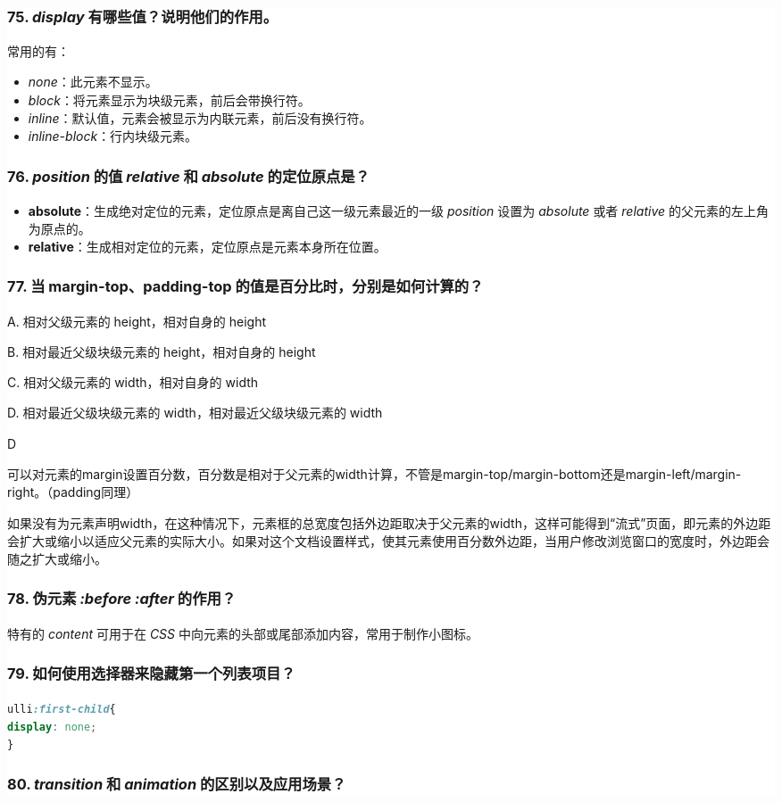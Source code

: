 ### 75. *display* 有哪些值？说明他们的作用。



 常用的有：

 - *none*：此元素不显示。
 - *block*：将元素显示为块级元素，前后会带换行符。
 - *inline*：默认值，元素会被显示为内联元素，前后没有换行符。
 - *inline-block*：行内块级元素。



### 76. *position* 的值 *relative* 和 *absolute* 的定位原点是？



 - **absolute**：生成绝对定位的元素，定位原点是离自己这一级元素最近的一级 *position* 设置为 *absolute* 或者 *relative* 的父元素的左上角为原点的。
 - **relative**：生成相对定位的元素，定位原点是元素本身所在位置。



### 77. 当 margin-top、padding-top 的值是百分比时，分别是如何计算的？

A. 相对父级元素的 height，相对自身的 height

B. 相对最近父级块级元素的 height，相对自身的 height

C. 相对父级元素的 width，相对自身的 width

D. 相对最近父级块级元素的 width，相对最近父级块级元素的 width



 D

 可以对元素的margin设置百分数，百分数是相对于父元素的width计算，不管是margin-top/margin-bottom还是margin-left/margin-right。（padding同理）

 如果没有为元素声明width，在这种情况下，元素框的总宽度包括外边距取决于父元素的width，这样可能得到“流式”页面，即元素的外边距会扩大或缩小以适应父元素的实际大小。如果对这个文档设置样式，使其元素使用百分数外边距，当用户修改浏览窗口的宽度时，外边距会随之扩大或缩小。



### 78. 伪元素 *:before :after* 的作用？



 特有的 *content* 可用于在 *CSS* 中向元素的头部或尾部添加内容，常用于制作小图标。



### 79. 如何使用选择器来隐藏第一个列表项目？



 ```css
 ulli:first-child{ 
 display: none; 
 }
 ```



### 80. *transition* 和 *animation* 的区别以及应用场景？
